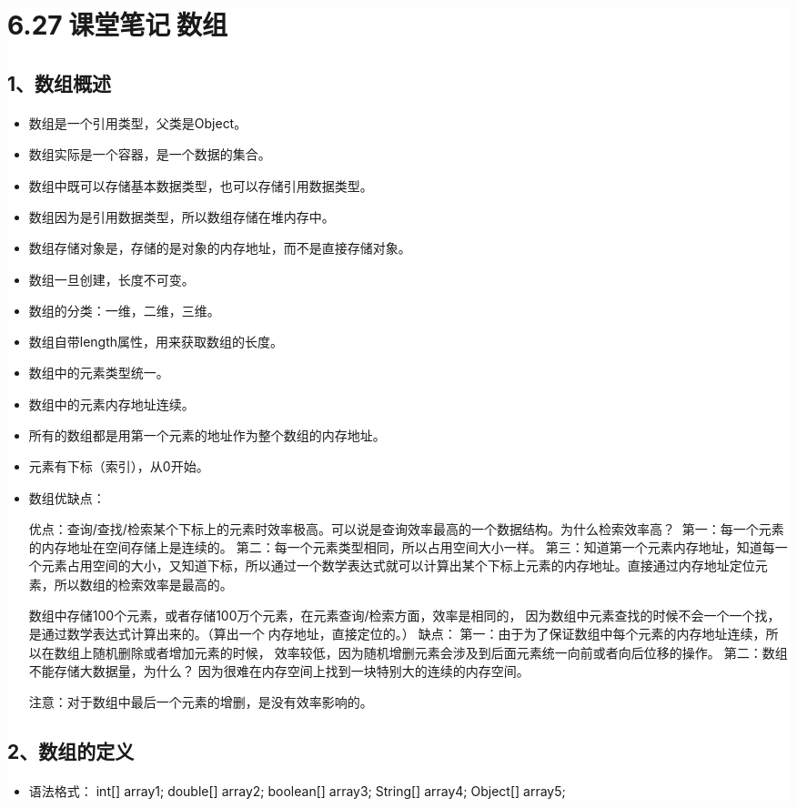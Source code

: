 # 6.27	课堂笔记	数组

## 1、数组概述

- 数组是一个引用类型，父类是Object。

- 数组实际是一个容器，是一个数据的集合。

- 数组中既可以存储基本数据类型，也可以存储引用数据类型。

- 数组因为是引用数据类型，所以数组存储在堆内存中。

- 数组存储对象是，存储的是对象的内存地址，而不是直接存储对象。

- 数组一旦创建，长度不可变。

- 数组的分类：一维，二维，三维。

- 数组自带length属性，用来获取数组的长度。

- 数组中的元素类型统一。

- 数组中的元素内存地址连续。

- 所有的数组都是用第一个元素的地址作为整个数组的内存地址。

- 元素有下标（索引），从0开始。

- 数组优缺点：

  ​		优点：查询/查找/检索某个下标上的元素时效率极高。可以说是查询效率最高的一个数据结构。
  ​            为什么检索效率高？
  ​                第一：每一个元素的内存地址在空间存储上是连续的。
  ​                第二：每一个元素类型相同，所以占用空间大小一样。
  ​                第三：知道第一个元素内存地址，知道每一个元素占用空间的大小，又知道下标，所以
  ​                通过一个数学表达式就可以计算出某个下标上元素的内存地址。直接通过内存地址定位
  ​                元素，所以数组的检索效率是最高的。

   数组中存储100个元素，或者存储100万个元素，在元素查询/检索方面，效率是相同的，
              因为数组中元素查找的时候不会一个一个找，是通过数学表达式计算出来的。（算出一个
              内存地址，直接定位的。）
      缺点：
          第一：由于为了保证数组中每个元素的内存地址连续，所以在数组上随机删除或者增加元素的时候，
     效率较低，因为随机增删元素会涉及到后面元素统一向前或者向后位移的操作。
          第二：数组不能存储大数据量，为什么？
              因为很难在内存空间上找到一块特别大的连续的内存空间。

    注意：对于数组中最后一个元素的增删，是没有效率影响的。

## 2、数组的定义

- 语法格式：
          int[] array1;
          double[] array2;
          boolean[] array3;
          String[] array4;
          Object[] array5;
